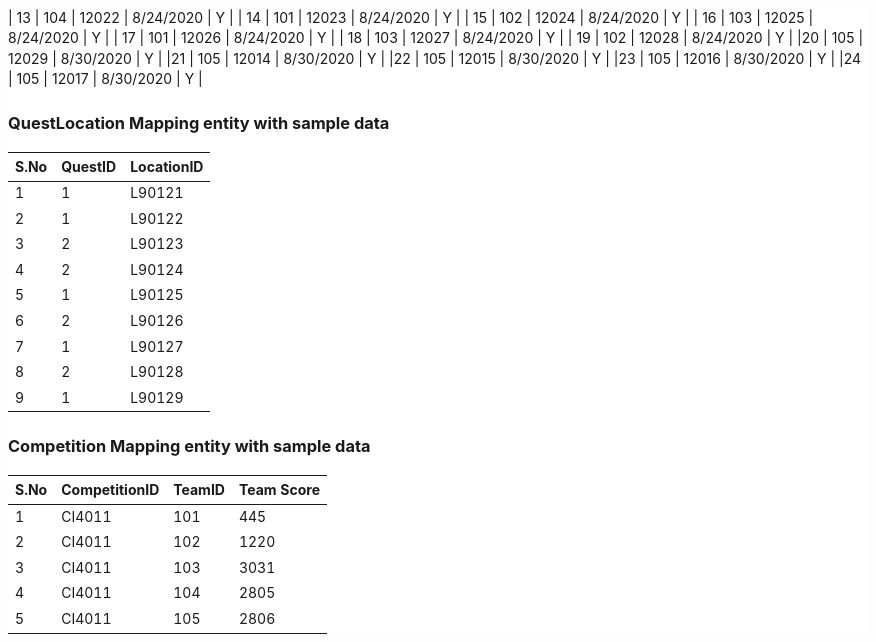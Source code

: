 | 13   | 104    | 12022    | 8/24/2020    | Y           |
| 14   | 101    | 12023    | 8/24/2020    | Y           |
| 15   | 102    | 12024    | 8/24/2020    | Y           |
| 16   | 103    | 12025    | 8/24/2020    | Y           |
| 17   | 101    | 12026    | 8/24/2020    | Y           |
| 18   | 103    | 12027    | 8/24/2020    | Y           |
| 19   | 102    | 12028    | 8/24/2020    | Y           |
|20	 | 105	 | 12029	   | 8/30/2020	   | Y           |
|21	 | 105	 | 12014	   | 8/30/2020	   | Y           |
|22	 | 105	 | 12015	   | 8/30/2020	   | Y           |
|23	 | 105	 | 12016	   | 8/30/2020	   | Y           |
|24	 | 105	 | 12017	   | 8/30/2020	   | Y           |

### QuestLocation Mapping entity with sample data

| S.No | QuestID | LocationID |
|------|---------|------------|
| 1    | 1       | L90121     |
| 2    | 1       | L90122     |
| 3    | 2       | L90123     |
| 4    | 2       | L90124     |
| 5    | 1       | L90125     |
| 6    | 2       | L90126     |
| 7    | 1       | L90127     |
| 8    | 2       | L90128     |
| 9    | 1       | L90129     |

### Competition Mapping entity with sample data

| S.No | CompetitionID | TeamID | Team Score |
|------|---------------|--------|------------|
| 1    | CI4011        | 101    | 445        |
| 2    | CI4011        | 102    | 1220       |
| 3    | CI4011        | 103    | 3031       |
| 4    | CI4011        | 104    | 2805       |
| 5    | CI4011        | 105    | 2806       |
